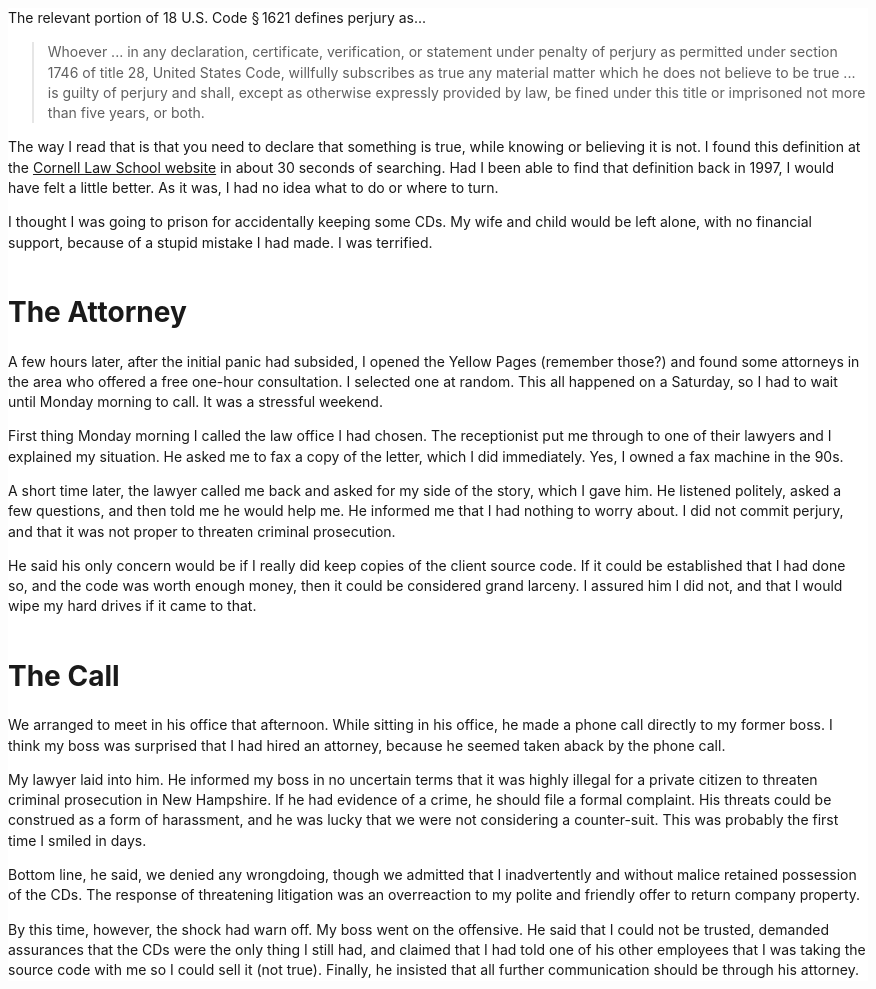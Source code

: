 The relevant portion of 18 U.S. Code § 1621 defines perjury as...

> Whoever ... in any declaration, certificate, verification, or statement under penalty of perjury as permitted under section 1746 of title 28, United States Code, willfully subscribes as true any material matter which he does not believe to be true ... is guilty of perjury and shall, except as otherwise expressly provided by law, be fined under this title or imprisoned not more than five years, or both.

The way I read that is that you need to declare that something is true, while knowing or believing it is not. I found this definition at the [Cornell Law School website](https://www.law.cornell.edu/uscode/text/18/1621) in about 30 seconds of searching. Had I been able to find that definition back in 1997, I would have felt a little better. As it was, I had no idea what to do or where to turn.

I thought I was going to prison for accidentally keeping some CDs. My wife and child would be left alone, with no financial support, because of a stupid mistake I had made. I was terrified.

# The Attorney
A few hours later, after the initial panic had subsided, I opened the Yellow Pages (remember those?) and found some attorneys in the area who offered a free one-hour consultation. I selected one at random. This all happened on a Saturday, so I had to wait until Monday morning to call. It was a stressful weekend.

First thing Monday morning I called the law office I had chosen. The receptionist put me through to one of their lawyers and I explained my situation. He asked me to fax a copy of the letter, which I did immediately. Yes, I owned a fax machine in the 90s.

A short time later, the lawyer called me back and asked for my side of the story, which I gave him. He listened politely, asked a few questions, and then told me he would help me. He informed me that I had nothing to worry about. I did not commit perjury, and that it was not proper to threaten criminal prosecution. 

He said his only concern would be if I really did keep copies of the client source code. If it could be established that I had done so, and the code was worth enough money, then it could be considered grand larceny. I assured him I did not, and that I would wipe my hard drives if it came to that. 

# The Call
We arranged to meet in his office that afternoon. While sitting in his office, he made a phone call directly to my former boss. I think my boss was surprised that I had hired an attorney, because he seemed taken aback by the phone call. 

My lawyer laid into him. He informed my boss in no uncertain terms that it was highly illegal for a private citizen to threaten criminal prosecution in New Hampshire. If he had evidence of a crime, he should  file a formal complaint. His threats could be construed as a form of harassment, and he was lucky that we were not considering a counter-suit. This was probably the first time I smiled in days.

Bottom line, he said, we denied any wrongdoing, though we admitted that I inadvertently and without malice retained possession of the CDs. The response of threatening litigation was an overreaction to my polite and friendly offer to return company property.

By this time, however, the shock had warn off. My boss went on the offensive. He said that I could not be trusted, demanded assurances that the CDs were the only thing I still had, and claimed that I had told one of his other employees that I was taking the source code with me so I could sell it (not true). Finally, he insisted that all further communication should be through his attorney. 
